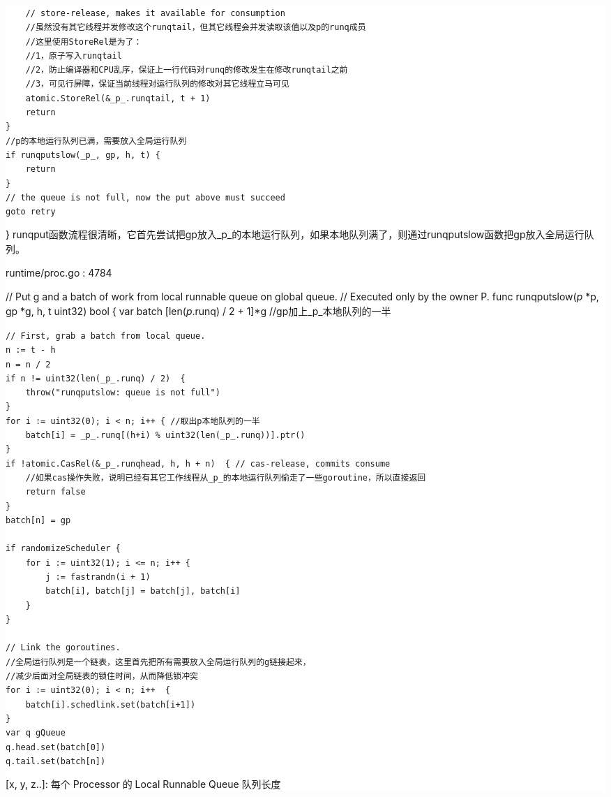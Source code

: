         // store-release, makes it available for consumption
        //虽然没有其它线程并发修改这个runqtail，但其它线程会并发读取该值以及p的runq成员
        //这里使用StoreRel是为了：
        //1，原子写入runqtail
        //2，防止编译器和CPU乱序，保证上一行代码对runq的修改发生在修改runqtail之前
        //3，可见行屏障，保证当前线程对运行队列的修改对其它线程立马可见
        atomic.StoreRel(&_p_.runqtail, t + 1)
        return
    }
    //p的本地运行队列已满，需要放入全局运行队列
    if runqputslow(_p_, gp, h, t) {
        return
    }
    // the queue is not full, now the put above must succeed
    goto retry
}
runqput函数流程很清晰，它首先尝试把gp放入_p_的本地运行队列，如果本地队列满了，则通过runqputslow函数把gp放入全局运行队列。

runtime/proc.go : 4784

// Put g and a batch of work from local runnable queue on global queue.
// Executed only by the owner P.
func runqputslow(_p_ *p, gp *g, h, t uint32) bool  {
    var batch [len(_p_.runq) / 2 + 1]*g  //gp加上_p_本地队列的一半

    // First, grab a batch from local queue.
    n := t - h
    n = n / 2
    if n != uint32(len(_p_.runq) / 2)  {
        throw("runqputslow: queue is not full")
    }
    for i := uint32(0); i < n; i++ { //取出p本地队列的一半
        batch[i] = _p_.runq[(h+i) % uint32(len(_p_.runq))].ptr()
    }
    if !atomic.CasRel(&_p_.runqhead, h, h + n)  { // cas-release, commits consume
        //如果cas操作失败，说明已经有其它工作线程从_p_的本地运行队列偷走了一些goroutine，所以直接返回
        return false
    }
    batch[n] = gp

    if randomizeScheduler {
        for i := uint32(1); i <= n; i++ {
            j := fastrandn(i + 1)
            batch[i], batch[j] = batch[j], batch[i]
        }
    }

    // Link the goroutines.
    //全局运行队列是一个链表，这里首先把所有需要放入全局运行队列的g链接起来，
    //减少后面对全局链表的锁住时间，从而降低锁冲突
    for i := uint32(0); i < n; i++  {
        batch[i].schedlink.set(batch[i+1])
    }
    var q gQueue
    q.head.set(batch[0])
    q.tail.set(batch[n])


[x, y, z..]:     每个 Processor 的 Local Runnable Queue 队列长度